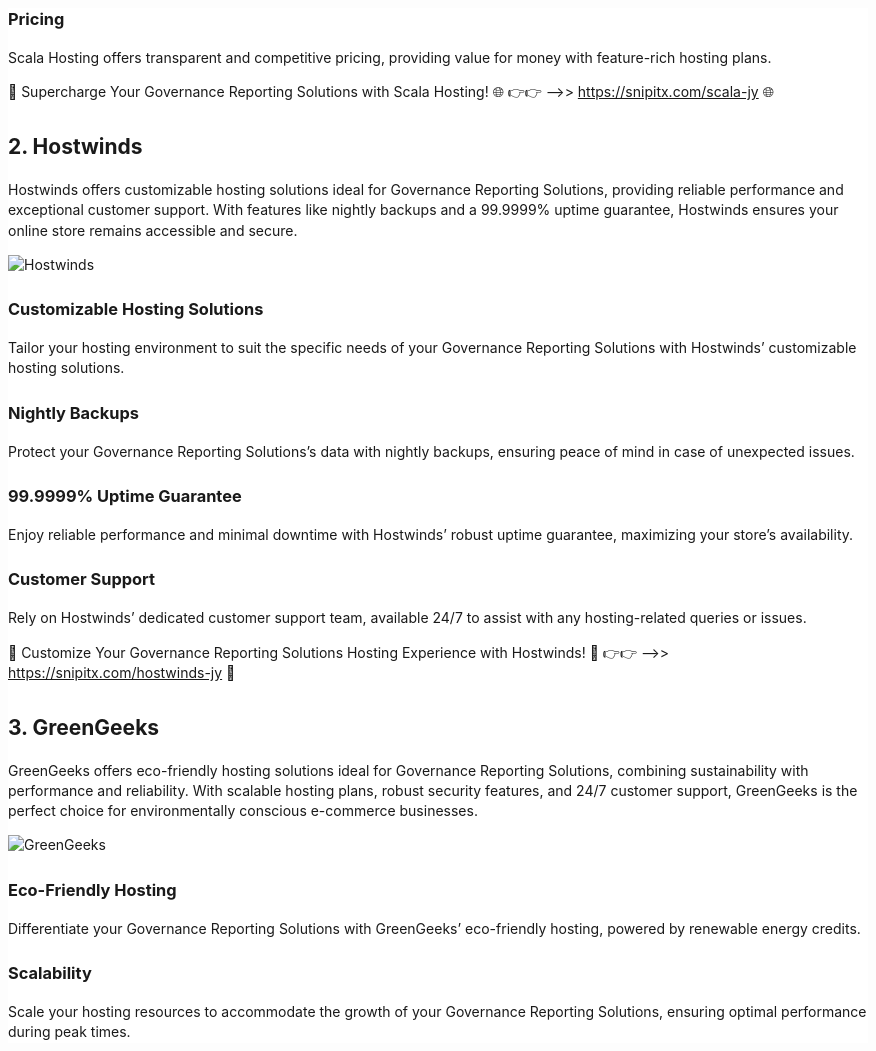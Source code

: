 ### Pricing
Scala Hosting offers transparent and competitive pricing, providing value for money with feature-rich hosting plans.

🚀 Supercharge Your Governance Reporting Solutions with Scala Hosting! 🌐
👉👉 -->> https://snipitx.com/scala-jy 🌐

## 2. Hostwinds

Hostwinds offers customizable hosting solutions ideal for Governance Reporting Solutions, providing reliable performance and exceptional customer support. With features like nightly backups and a 99.9999% uptime guarantee, Hostwinds ensures your online store remains accessible and secure.

![Hostwinds](https://i.imgur.com/53aSNXx.jpeg "Hostwinds Hosting")

### Customizable Hosting Solutions
Tailor your hosting environment to suit the specific needs of your Governance Reporting Solutions with Hostwinds’ customizable hosting solutions.

### Nightly Backups
Protect your Governance Reporting Solutions’s data with nightly backups, ensuring peace of mind in case of unexpected issues.

### 99.9999% Uptime Guarantee
Enjoy reliable performance and minimal downtime with Hostwinds’ robust uptime guarantee, maximizing your store’s availability.

### Customer Support
Rely on Hostwinds’ dedicated customer support team, available 24/7 to assist with any hosting-related queries or issues.

🌟 Customize Your Governance Reporting Solutions Hosting Experience with Hostwinds! 🚀
👉👉 -->> https://snipitx.com/hostwinds-jy 🚀


## 3. GreenGeeks

GreenGeeks offers eco-friendly hosting solutions ideal for Governance Reporting Solutions, combining sustainability with performance and reliability. With scalable hosting plans, robust security features, and 24/7 customer support, GreenGeeks is the perfect choice for environmentally conscious e-commerce businesses.

![GreenGeeks](https://i.imgur.com/eEwuntu.jpg "GreenGeeks Hosting")

### Eco-Friendly Hosting
Differentiate your Governance Reporting Solutions with GreenGeeks’ eco-friendly hosting, powered by renewable energy credits.

### Scalability
Scale your hosting resources to accommodate the growth of your Governance Reporting Solutions, ensuring optimal performance during peak times.

